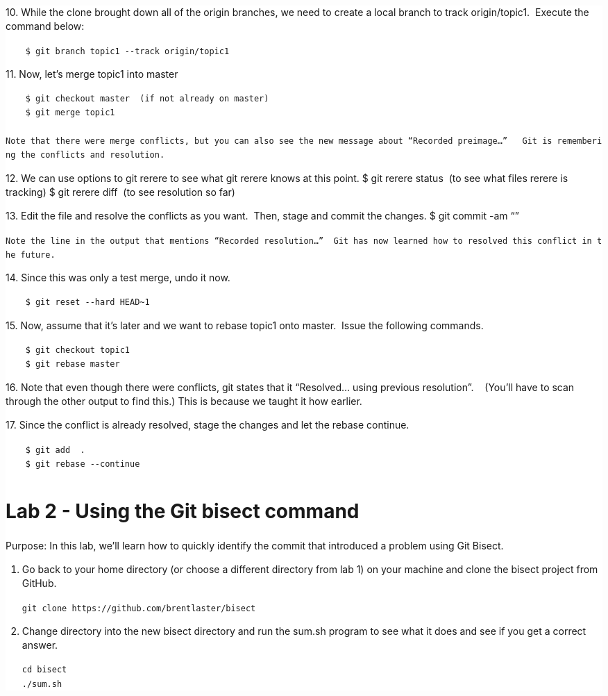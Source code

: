 10. While the clone brought down all of the origin  branches, we need to create a local branch to track origin/topic1.  Execute the command below:

        $ git branch topic1 --track origin/topic1

11. Now, let’s merge topic1 into master

        $ git checkout master  (if not already on master)
        $ git merge topic1

    Note that there were merge conflicts, but you can also see the new message about “Recorded preimage…”   Git is remembering the conflicts and resolution.

12. We can use options to git rerere to see what git rerere knows at this point.
        $ git rerere status  (to see what files rerere is tracking)
        $ git rerere diff  (to see resolution so far)

13. Edit the file and resolve the conflicts as you want.  Then, stage and commit the changes.
		    <edit file and resolve conflicts>
        $ git commit -am “<comment>”

    Note the line in the output that mentions “Recorded resolution…”  Git has now learned how to resolved this conflict in the future. 

14. Since this was only a test merge, undo it now.

        $ git reset --hard HEAD~1

15. Now, assume that it’s later and we want to rebase topic1 onto master.  Issue the following commands.

        $ git checkout topic1
        $ git rebase master

16. Note that even though there were conflicts, git states that it “Resolved… using previous resolution”.    (You’ll have to scan through the other output to find this.)  This is because we taught it how earlier.

17. Since the conflict is already resolved, stage the changes and let the rebase continue.

        $ git add  .
        $ git rebase --continue



Lab 2 - Using the Git bisect command
====================================

Purpose:  In this lab, we’ll learn how to quickly identify the commit that introduced a problem using Git Bisect.

1.  Go back to your home directory (or choose a different directory from lab 1) on your machine and clone the bisect project from GitHub.

        git clone https://github.com/brentlaster/bisect

2.  Change directory into the new bisect directory and run the sum.sh program to see what it does and see if you get a correct answer.

        cd bisect
        ./sum.sh
